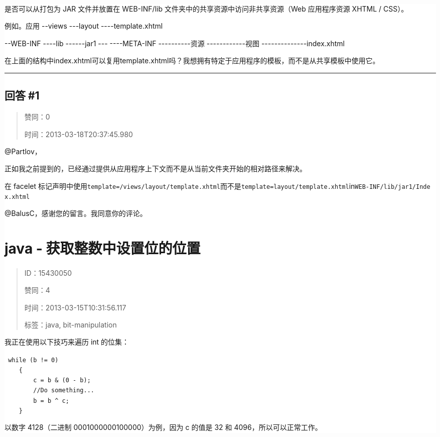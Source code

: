 是否可以从打包为 JAR 文件并放置在 WEB-INF/lib 文件夹中的共享资源中访问非共享资源（Web 应用程序资源 XHTML / CSS）。

例如。应用
--views
---layout
----template.xhtml

--WEB-INF
----lib
------jar1
--- ----META-INF
----------资源
------------视图 --------------index.xhtml

在上面的结构中index.xhtml可以复用template.xhtml吗？我想拥有特定于应用程序的模板，而不是从共享模板中使用它。

* * *

## 回答 #1

> 赞同：0
> 
> 时间：2013-03-18T20:37:45.980

@Partlov，

正如我之前提到的，已经通过提供从应用程序上下文而不是从当前文件夹开始的相对路径来解决。

在 facelet 标记声明中使用`template=/views/layout/template.xhtml`而不是`template=layout/template.xhtml`in`WEB-INF/lib/jar1/Index.xhtml`

@BalusC，感谢您的留言。我同意你的评论。

# java - 获取整数中设置位的位置

> ID：15430050
> 
> 赞同：4
> 
> 时间：2013-03-15T10:31:56.117
> 
> 标签：java, bit-manipulation

我正在使用以下技巧来遍历 int 的位集：

```
 while (b != 0)
    {
        c = b & (0 - b);
        //Do something...
        b = b ^ c;
    } 
```

以数字 4128（二进制 0001000000100000）为例，因为 c 的值是 32 和 4096，所以可以正常工作。
